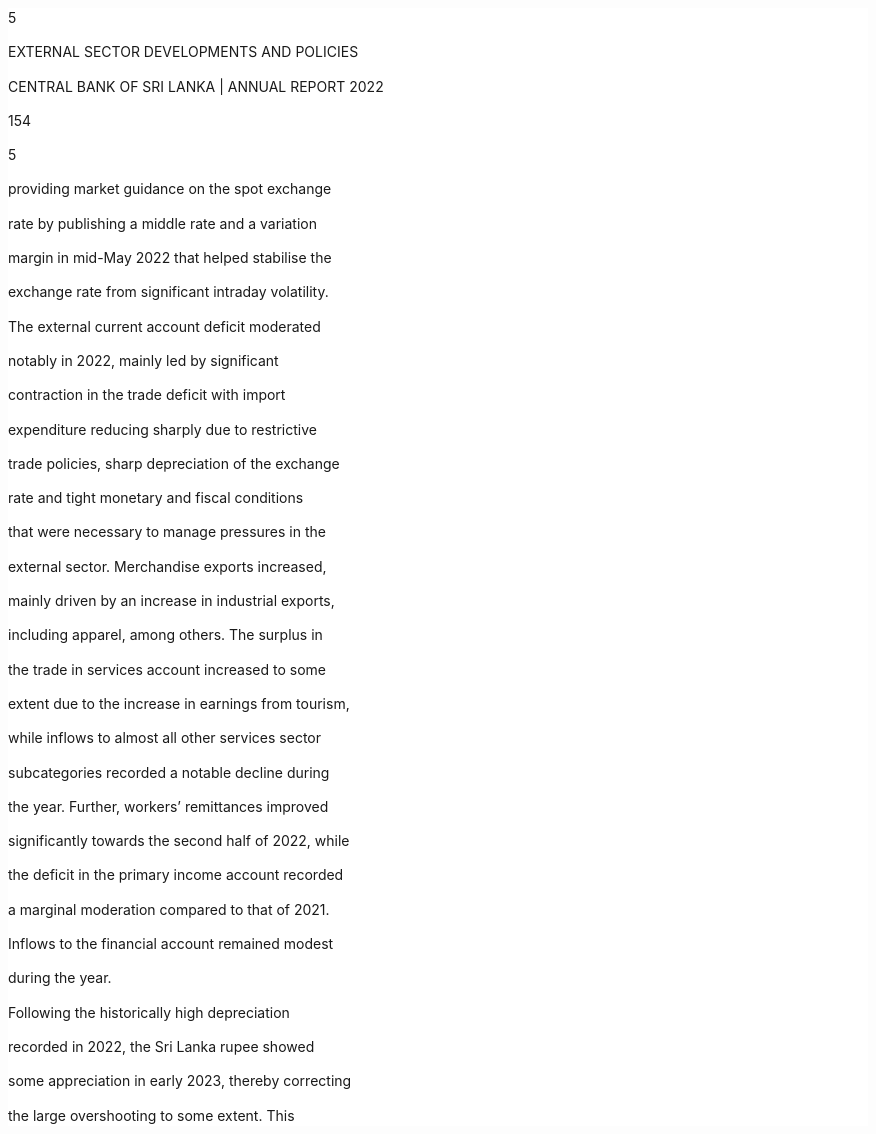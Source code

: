 5

EXTERNAL SECTOR DEVELOPMENTS AND POLICIES

CENTRAL BANK OF SRI LANKA | ANNUAL REPORT 2022

154

5

providing market guidance on the spot exchange

rate by publishing a middle rate and a variation

margin in mid-May 2022 that helped stabilise the

exchange rate from significant intraday volatility.

The external current account deficit moderated

notably in 2022, mainly led by significant

contraction in the trade deficit with import

expenditure reducing sharply due to restrictive

trade policies, sharp depreciation of the exchange

rate and tight monetary and fiscal conditions

that were necessary to manage pressures in the

external sector. Merchandise exports increased,

mainly driven by an increase in industrial exports,

including apparel, among others. The surplus in

the trade in services account increased to some

extent due to the increase in earnings from tourism,

while inflows to almost all other services sector

subcategories recorded a notable decline during

the year. Further, workers’ remittances improved

significantly towards the second half of 2022, while

the deficit in the primary income account recorded

a marginal moderation compared to that of 2021.

Inflows to the financial account remained modest

during the year.

Following the historically high depreciation

recorded in 2022, the Sri Lanka rupee showed

some appreciation in early 2023, thereby correcting

the large overshooting to some extent. This
